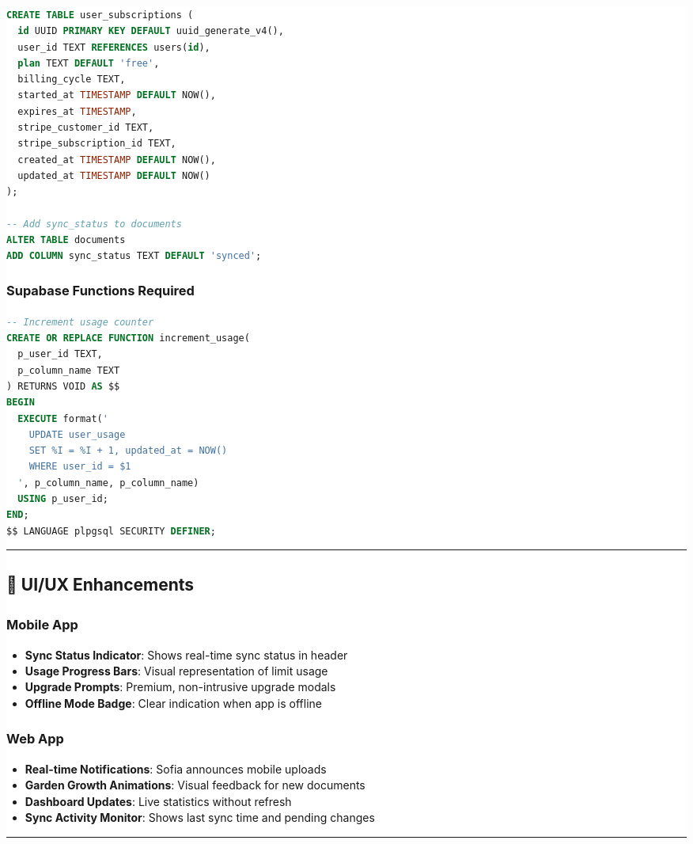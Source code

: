 ```sql
CREATE TABLE user_subscriptions (
  id UUID PRIMARY KEY DEFAULT uuid_generate_v4(),
  user_id TEXT REFERENCES users(id),
  plan TEXT DEFAULT 'free',
  billing_cycle TEXT,
  started_at TIMESTAMP DEFAULT NOW(),
  expires_at TIMESTAMP,
  stripe_customer_id TEXT,
  stripe_subscription_id TEXT,
  created_at TIMESTAMP DEFAULT NOW(),
  updated_at TIMESTAMP DEFAULT NOW()
);

-- Add sync_status to documents
ALTER TABLE documents 
ADD COLUMN sync_status TEXT DEFAULT 'synced';
```

### Supabase Functions Required

```sql
-- Increment usage counter
CREATE OR REPLACE FUNCTION increment_usage(
  p_user_id TEXT,
  p_column_name TEXT
) RETURNS VOID AS $$
BEGIN
  EXECUTE format('
    UPDATE user_usage 
    SET %I = %I + 1, updated_at = NOW() 
    WHERE user_id = $1
  ', p_column_name, p_column_name)
  USING p_user_id;
END;
$$ LANGUAGE plpgsql SECURITY DEFINER;
```

---

## 🎨 UI/UX Enhancements

### Mobile App
- **Sync Status Indicator**: Shows real-time sync status in header
- **Usage Progress Bars**: Visual representation of limit usage
- **Upgrade Prompts**: Premium, non-intrusive upgrade modals
- **Offline Mode Badge**: Clear indication when app is offline

### Web App
- **Real-time Notifications**: Sofia announces mobile uploads
- **Garden Growth Animations**: Visual feedback for new documents
- **Dashboard Updates**: Live statistics without refresh
- **Sync Activity Monitor**: Shows last sync time and pending changes

---